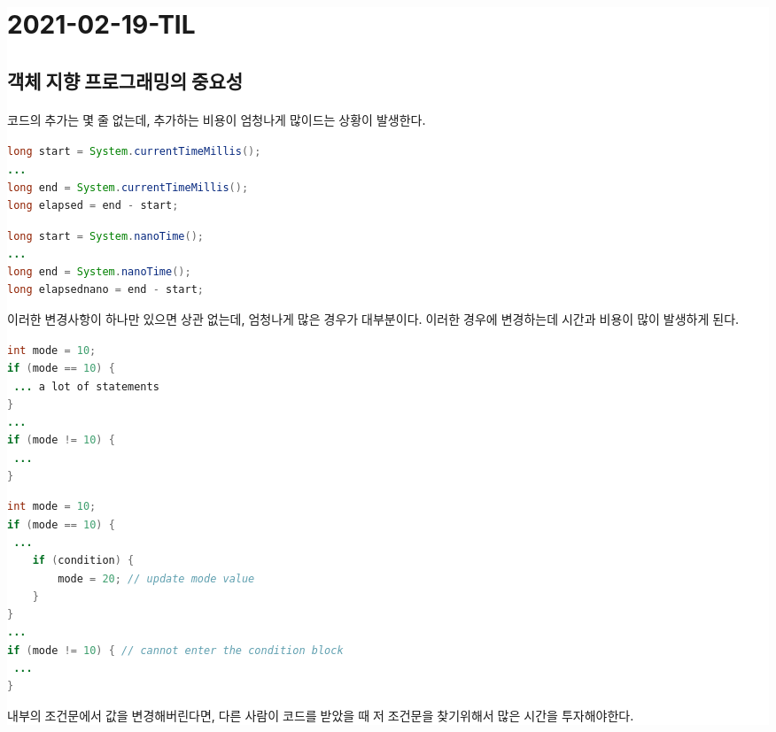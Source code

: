 # 2021-02-19-TIL



## 객체 지향 프로그래밍의 중요성

코드의 추가는 몇 줄 없는데, 추가하는 비용이 엄청나게 많이드는 상황이 발생한다.

```java
long start = System.currentTimeMillis();
...
long end = System.currentTimeMillis();
long elapsed = end - start;
```

```java
long start = System.nanoTime();
...
long end = System.nanoTime();
long elapsednano = end - start;
```

이러한 변경사항이 하나만 있으면 상관 없는데, 엄청나게 많은 경우가 대부분이다. 이러한 경우에 변경하는데 시간과 비용이 많이 발생하게 된다.

```java
int mode = 10;
if (mode == 10) {
 ... a lot of statements
}
...
if (mode != 10) {
 ...
}
```

```java
int mode = 10;
if (mode == 10) {
 ... 
	if (condition) {
		mode = 20; // update mode value
	}
}
...
if (mode != 10) { // cannot enter the condition block
 ...
}
```

내부의 조건문에서 값을 변경해버린다면, 다른 사람이 코드를 받았을 때 저 조건문을 찾기위해서 많은 시간을 투자해야한다.

```

```

